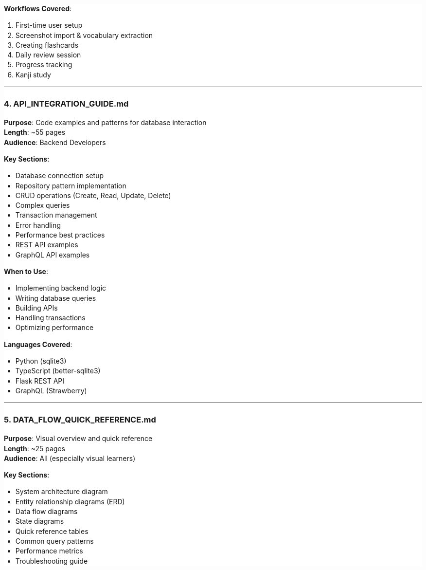 **Workflows Covered**:
1. First-time user setup
2. Screenshot import & vocabulary extraction
3. Creating flashcards
4. Daily review session
5. Progress tracking
6. Kanji study

---

### 4. API_INTEGRATION_GUIDE.md
**Purpose**: Code examples and patterns for database interaction  
**Length**: ~55 pages  
**Audience**: Backend Developers

**Key Sections**:
- Database connection setup
- Repository pattern implementation
- CRUD operations (Create, Read, Update, Delete)
- Complex queries
- Transaction management
- Error handling
- Performance best practices
- REST API examples
- GraphQL API examples

**When to Use**:
- Implementing backend logic
- Writing database queries
- Building APIs
- Handling transactions
- Optimizing performance

**Languages Covered**:
- Python (sqlite3)
- TypeScript (better-sqlite3)
- Flask REST API
- GraphQL (Strawberry)

---

### 5. DATA_FLOW_QUICK_REFERENCE.md
**Purpose**: Visual overview and quick reference  
**Length**: ~25 pages  
**Audience**: All (especially visual learners)

**Key Sections**:
- System architecture diagram
- Entity relationship diagrams (ERD)
- Data flow diagrams
- State diagrams
- Quick reference tables
- Common query patterns
- Performance metrics
- Troubleshooting guide
